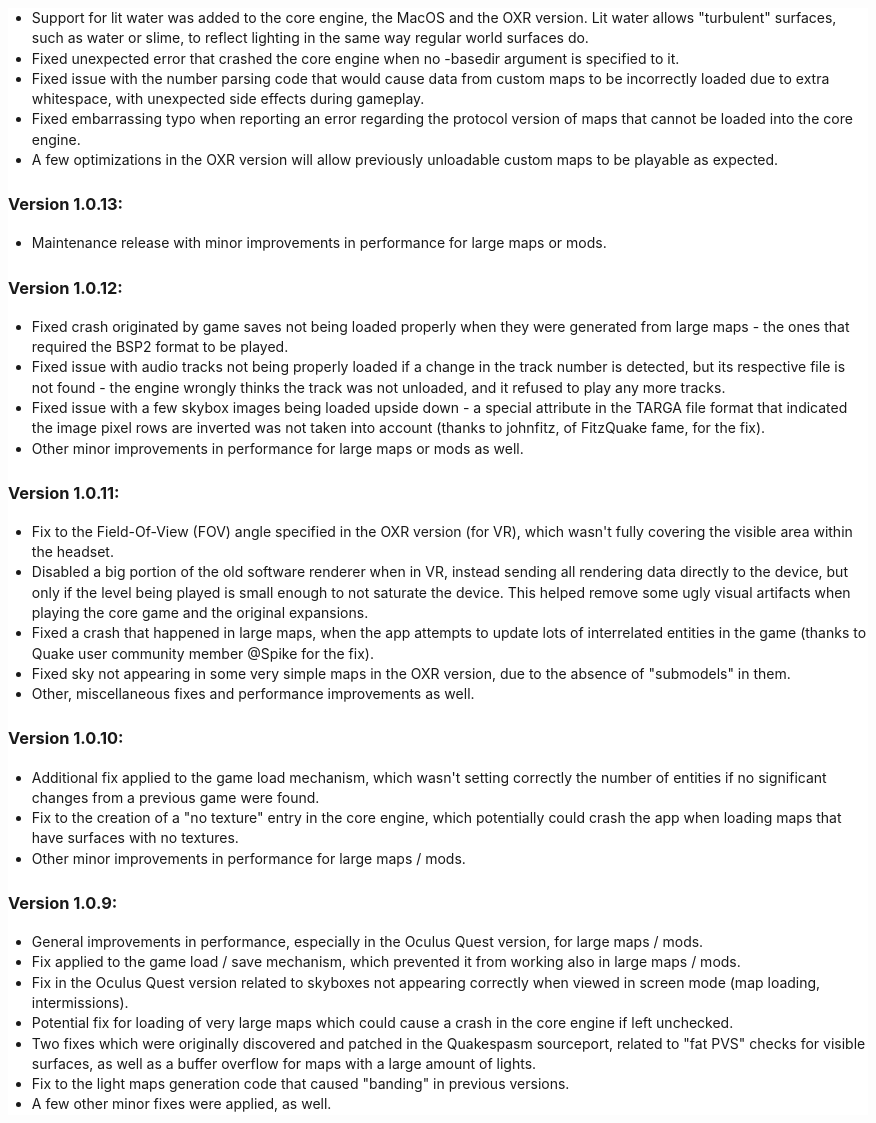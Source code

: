 * Support for lit water was added to the core engine, the MacOS and the OXR version. Lit water allows "turbulent" surfaces, such as water or slime, to reflect lighting in the same way regular world surfaces do.
* Fixed unexpected error that crashed the core engine when no -basedir argument is specified to it.
* Fixed issue with the number parsing code that would cause data from custom maps to be incorrectly loaded due to extra whitespace, with unexpected side effects during gameplay.
* Fixed embarrassing typo when reporting an error regarding the protocol version of maps that cannot be loaded into the core engine.
* A few optimizations in the OXR version will allow previously unloadable custom maps to be playable as expected.

### Version **1.0.13**:

* Maintenance release with minor improvements in performance for large maps or mods.

### Version **1.0.12**:

* Fixed crash originated by game saves not being loaded properly when they were generated from large maps - the ones that required the BSP2 format to be played.
* Fixed issue with audio tracks not being properly loaded if a change in the track number is detected, but its respective file is not found - the engine wrongly thinks the track was not unloaded, and it refused to play any more tracks.
* Fixed issue with a few skybox images being loaded upside down - a special attribute in the TARGA file format that indicated the image pixel rows are inverted was not taken into account (thanks to johnfitz, of FitzQuake fame, for the fix).
* Other minor improvements in performance for large maps or mods as well.

### Version **1.0.11**:

* Fix to the Field-Of-View (FOV) angle specified in the OXR version (for VR), which wasn't fully covering the visible area within the headset.
* Disabled a big portion of the old software renderer when in VR, instead sending all rendering data directly to the device, but only if the level being played is small enough to not saturate the device. This helped remove some ugly visual artifacts when playing the core game and the original expansions.
* Fixed a crash that happened in large maps, when the app attempts to update lots of interrelated entities in the game (thanks to Quake user community member @Spike for the fix).
* Fixed sky not appearing in some very simple maps in the OXR version, due to the absence of "submodels" in them.
* Other, miscellaneous fixes and performance improvements as well.

### Version **1.0.10**:

* Additional fix applied to the game load mechanism, which wasn't setting correctly the number of entities if no significant changes from a previous game were found.
* Fix to the creation of a "no texture" entry in the core engine, which potentially could crash the app when loading maps that have surfaces with no textures.
* Other minor improvements in performance for large maps / mods.

### Version **1.0.9**:

* General improvements in performance, especially in the Oculus Quest version, for large maps / mods.
* Fix applied to the game load / save mechanism, which prevented it from working also in large maps / mods.
* Fix in the Oculus Quest version related to skyboxes not appearing correctly when viewed in screen mode (map loading, intermissions).
* Potential fix for loading of very large maps which could cause a crash in the core engine if left unchecked.
* Two fixes which were originally discovered and patched in the Quakespasm sourceport, related to "fat PVS" checks for visible surfaces, as well as a buffer overflow for maps with a large amount of lights.
* Fix to the light maps generation code that caused "banding" in previous versions.
* A few other minor fixes were applied, as well.